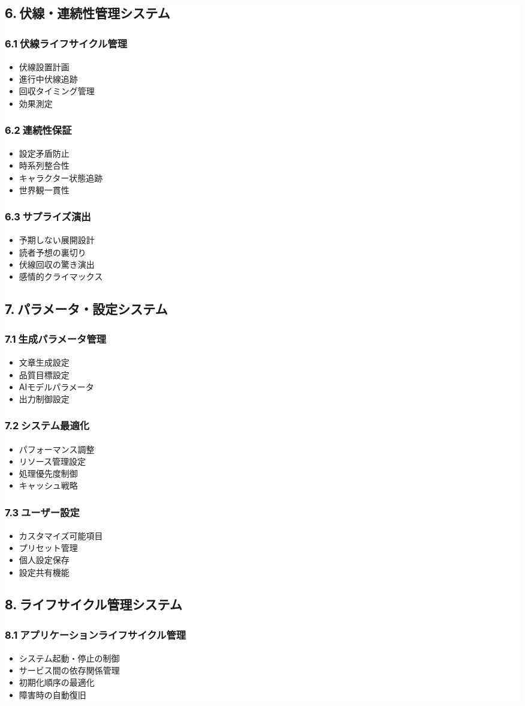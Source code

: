 ## 6. 伏線・連続性管理システム

### 6.1 伏線ライフサイクル管理
- 伏線設置計画
- 進行中伏線追跡
- 回収タイミング管理
- 効果測定

### 6.2 連続性保証
- 設定矛盾防止
- 時系列整合性
- キャラクター状態追跡
- 世界観一貫性

### 6.3 サプライズ演出
- 予期しない展開設計
- 読者予想の裏切り
- 伏線回収の驚き演出
- 感情的クライマックス

## 7. パラメータ・設定システム

### 7.1 生成パラメータ管理
- 文章生成設定
- 品質目標設定
- AIモデルパラメータ
- 出力制御設定

### 7.2 システム最適化
- パフォーマンス調整
- リソース管理設定
- 処理優先度制御
- キャッシュ戦略

### 7.3 ユーザー設定
- カスタマイズ可能項目
- プリセット管理
- 個人設定保存
- 設定共有機能

## 8. ライフサイクル管理システム

### 8.1 アプリケーションライフサイクル管理
- システム起動・停止の制御
- サービス間の依存関係管理
- 初期化順序の最適化
- 障害時の自動復旧
